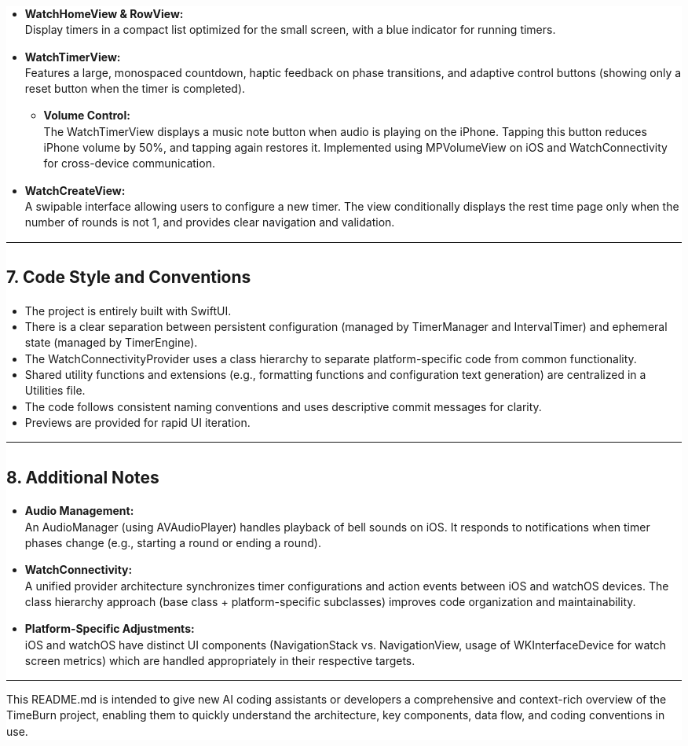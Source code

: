 - **WatchHomeView & RowView:**  
  Display timers in a compact list optimized for the small screen, with a blue indicator for running timers.

- **WatchTimerView:**  
  Features a large, monospaced countdown, haptic feedback on phase transitions, and adaptive control buttons (showing only a reset button when the timer is completed).

  - **Volume Control:**  
    The WatchTimerView displays a music note button when audio is playing on the iPhone. Tapping this button reduces iPhone volume by 50%, and tapping again restores it. Implemented using MPVolumeView on iOS and WatchConnectivity for cross-device communication.

- **WatchCreateView:**  
  A swipable interface allowing users to configure a new timer. The view conditionally displays the rest time page only when the number of rounds is not 1, and provides clear navigation and validation.

---

## 7. Code Style and Conventions

- The project is entirely built with SwiftUI.
- There is a clear separation between persistent configuration (managed by TimerManager and IntervalTimer) and ephemeral state (managed by TimerEngine).
- The WatchConnectivityProvider uses a class hierarchy to separate platform-specific code from common functionality.
- Shared utility functions and extensions (e.g., formatting functions and configuration text generation) are centralized in a Utilities file.
- The code follows consistent naming conventions and uses descriptive commit messages for clarity.
- Previews are provided for rapid UI iteration.

---

## 8. Additional Notes

- **Audio Management:**  
  An AudioManager (using AVAudioPlayer) handles playback of bell sounds on iOS. It responds to notifications when timer phases change (e.g., starting a round or ending a round).

- **WatchConnectivity:**  
  A unified provider architecture synchronizes timer configurations and action events between iOS and watchOS devices. The class hierarchy approach (base class + platform-specific subclasses) improves code organization and maintainability.

- **Platform-Specific Adjustments:**  
  iOS and watchOS have distinct UI components (NavigationStack vs. NavigationView, usage of WKInterfaceDevice for watch screen metrics) which are handled appropriately in their respective targets.

---

This README.md is intended to give new AI coding assistants or developers a comprehensive and context-rich overview of the TimeBurn project, enabling them to quickly understand the architecture, key components, data flow, and coding conventions in use.
